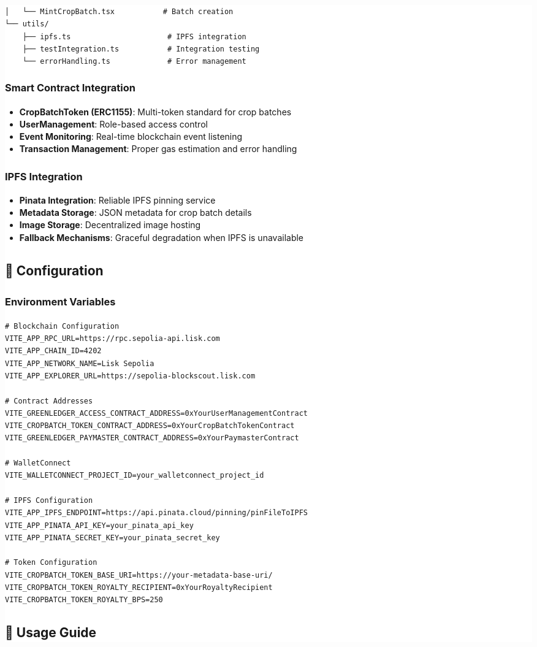```
│   └── MintCropBatch.tsx           # Batch creation
└── utils/
    ├── ipfs.ts                      # IPFS integration
    ├── testIntegration.ts           # Integration testing
    └── errorHandling.ts             # Error management
```

### Smart Contract Integration
- **CropBatchToken (ERC1155)**: Multi-token standard for crop batches
- **UserManagement**: Role-based access control
- **Event Monitoring**: Real-time blockchain event listening
- **Transaction Management**: Proper gas estimation and error handling

### IPFS Integration
- **Pinata Integration**: Reliable IPFS pinning service
- **Metadata Storage**: JSON metadata for crop batch details
- **Image Storage**: Decentralized image hosting
- **Fallback Mechanisms**: Graceful degradation when IPFS is unavailable

## 🔧 Configuration

### Environment Variables
```env
# Blockchain Configuration
VITE_APP_RPC_URL=https://rpc.sepolia-api.lisk.com
VITE_APP_CHAIN_ID=4202
VITE_APP_NETWORK_NAME=Lisk Sepolia
VITE_APP_EXPLORER_URL=https://sepolia-blockscout.lisk.com

# Contract Addresses
VITE_GREENLEDGER_ACCESS_CONTRACT_ADDRESS=0xYourUserManagementContract
VITE_CROPBATCH_TOKEN_CONTRACT_ADDRESS=0xYourCropBatchTokenContract
VITE_GREENLEDGER_PAYMASTER_CONTRACT_ADDRESS=0xYourPaymasterContract

# WalletConnect
VITE_WALLETCONNECT_PROJECT_ID=your_walletconnect_project_id

# IPFS Configuration
VITE_APP_IPFS_ENDPOINT=https://api.pinata.cloud/pinning/pinFileToIPFS
VITE_APP_PINATA_API_KEY=your_pinata_api_key
VITE_APP_PINATA_SECRET_KEY=your_pinata_secret_key

# Token Configuration
VITE_CROPBATCH_TOKEN_BASE_URI=https://your-metadata-base-uri/
VITE_CROPBATCH_TOKEN_ROYALTY_RECIPIENT=0xYourRoyaltyRecipient
VITE_CROPBATCH_TOKEN_ROYALTY_BPS=250
```

## 🎯 Usage Guide
